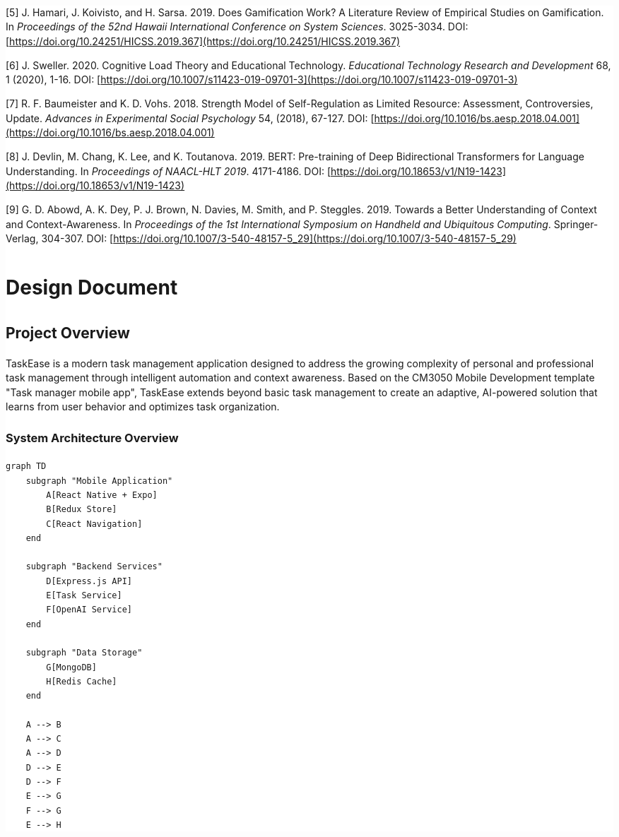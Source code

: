 [5] J. Hamari, J. Koivisto, and H. Sarsa. 2019. Does Gamification Work? A Literature Review of Empirical Studies on Gamification. In *Proceedings of the 52nd Hawaii International Conference on System Sciences*. 3025-3034. DOI: [https://doi.org/10.24251/HICSS.2019.367](https://doi.org/10.24251/HICSS.2019.367)

[6] J. Sweller. 2020. Cognitive Load Theory and Educational Technology. *Educational Technology Research and Development* 68, 1 (2020), 1-16. DOI: [https://doi.org/10.1007/s11423-019-09701-3](https://doi.org/10.1007/s11423-019-09701-3)

[7] R. F. Baumeister and K. D. Vohs. 2018. Strength Model of Self-Regulation as Limited Resource: Assessment, Controversies, Update. *Advances in Experimental Social Psychology* 54, (2018), 67-127. DOI: [https://doi.org/10.1016/bs.aesp.2018.04.001](https://doi.org/10.1016/bs.aesp.2018.04.001)

[8] J. Devlin, M. Chang, K. Lee, and K. Toutanova. 2019. BERT: Pre-training of Deep Bidirectional Transformers for Language Understanding. In *Proceedings of NAACL-HLT 2019*. 4171-4186. DOI: [https://doi.org/10.18653/v1/N19-1423](https://doi.org/10.18653/v1/N19-1423)

[9] G. D. Abowd, A. K. Dey, P. J. Brown, N. Davies, M. Smith, and P. Steggles. 2019. Towards a Better Understanding of Context and Context-Awareness. In *Proceedings of the 1st International Symposium on Handheld and Ubiquitous Computing*. Springer-Verlag, 304-307. DOI: [https://doi.org/10.1007/3-540-48157-5_29](https://doi.org/10.1007/3-540-48157-5_29)


# Design Document

## Project Overview

TaskEase is a modern task management application designed to address the growing complexity of personal and professional task management through intelligent automation and context awareness. Based on the CM3050 Mobile Development template "Task manager mobile app", TaskEase extends beyond basic task management to create an adaptive, AI-powered solution that learns from user behavior and optimizes task organization.

### System Architecture Overview

```mermaid
graph TD
    subgraph "Mobile Application"
        A[React Native + Expo]
        B[Redux Store]
        C[React Navigation]
    end
    
    subgraph "Backend Services"
        D[Express.js API]
        E[Task Service]
        F[OpenAI Service]
    end
    
    subgraph "Data Storage"
        G[MongoDB]
        H[Redis Cache]
    end
    
    A --> B
    A --> C
    A --> D
    D --> E
    D --> F
    E --> G
    F --> G
    E --> H
```
